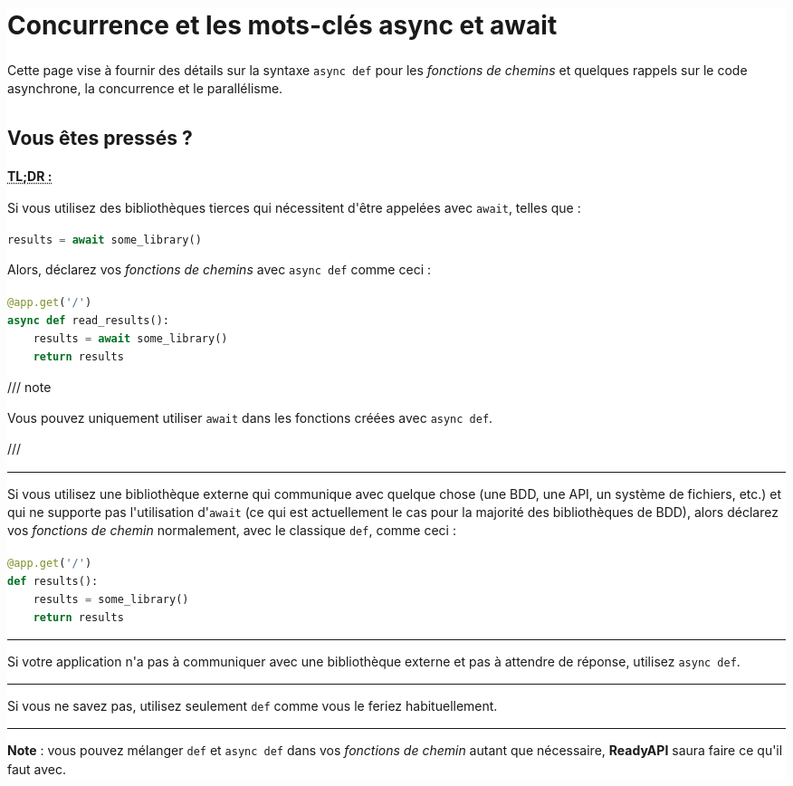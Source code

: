 # Concurrence et les mots-clés async et await

Cette page vise à fournir des détails sur la syntaxe `async def` pour les *fonctions de chemins* et quelques rappels sur le code asynchrone, la concurrence et le parallélisme.

## Vous êtes pressés ?

<abbr title="'too long; didn't read' en anglais, ou 'trop long ; j'ai pas lu'"><strong>TL;DR :</strong></abbr>

Si vous utilisez des bibliothèques tierces qui nécessitent d'être appelées avec `await`, telles que :

```Python
results = await some_library()
```
Alors, déclarez vos *fonctions de chemins* avec `async def` comme ceci :

```Python hl_lines="2"
@app.get('/')
async def read_results():
    results = await some_library()
    return results
```

/// note

Vous pouvez uniquement utiliser `await` dans les fonctions créées avec `async def`.

///

---

Si vous utilisez une bibliothèque externe qui communique avec quelque chose (une BDD, une API, un système de fichiers, etc.) et qui ne supporte pas l'utilisation d'`await` (ce qui est actuellement le cas pour la majorité des bibliothèques de BDD), alors déclarez vos *fonctions de chemin* normalement, avec le classique `def`, comme ceci :

```Python hl_lines="2"
@app.get('/')
def results():
    results = some_library()
    return results
```

---

Si votre application n'a pas à communiquer avec une bibliothèque externe et pas à attendre de réponse, utilisez `async def`.

---

Si vous ne savez pas, utilisez seulement `def` comme vous le feriez habituellement.

---

**Note** : vous pouvez mélanger `def` et `async def` dans vos *fonctions de chemin* autant que nécessaire, **ReadyAPI** saura faire ce qu'il faut avec.
